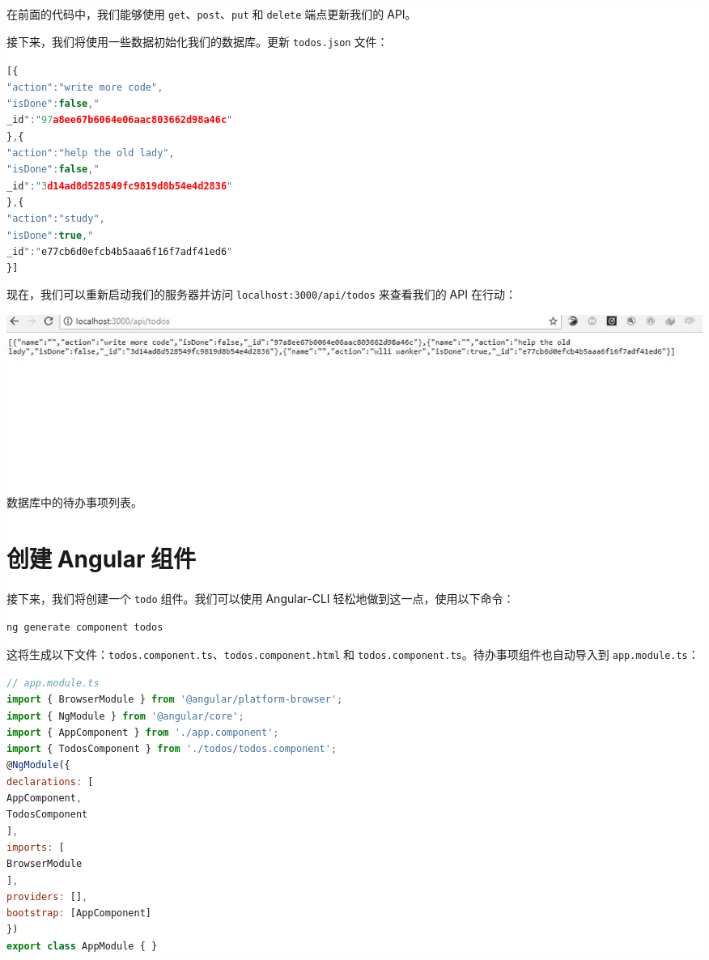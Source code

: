 在前面的代码中，我们能够使用 `get`、`post`、`put` 和 `delete` 端点更新我们的 API。

接下来，我们将使用一些数据初始化我们的数据库。更新 `todos.json` 文件：

```js
[{
"action":"write more code",
"isDone":false,"
_id":"97a8ee67b6064e06aac803662d98a46c"
},{
"action":"help the old lady",
"isDone":false,"
_id":"3d14ad8d528549fc9819d8b54e4d2836"
},{
"action":"study",
"isDone":true,"
_id":"e77cb6d0efcb4b5aaa6f16f7adf41ed6"
}]
```

现在，我们可以重新启动我们的服务器并访问 `localhost:3000/api/todos` 来查看我们的 API 在行动：

![图片](img/981a9500-2ef5-416f-80dd-793714c333e2.jpg)

数据库中的待办事项列表。

# 创建 Angular 组件

接下来，我们将创建一个 `todo` 组件。我们可以使用 Angular-CLI 轻松地做到这一点，使用以下命令：

```js
ng generate component todos
```

这将生成以下文件：`todos.component.ts`、`todos.component.html` 和 `todos.component.ts`。待办事项组件也自动导入到 `app.module.ts`：

```js
// app.module.ts
import { BrowserModule } from '@angular/platform-browser';
import { NgModule } from '@angular/core';
import { AppComponent } from './app.component';
import { TodosComponent } from './todos/todos.component';
@NgModule({
declarations: [
AppComponent,
TodosComponent
],
imports: [
BrowserModule
],
providers: [],
bootstrap: [AppComponent]
})
export class AppModule { }
```
